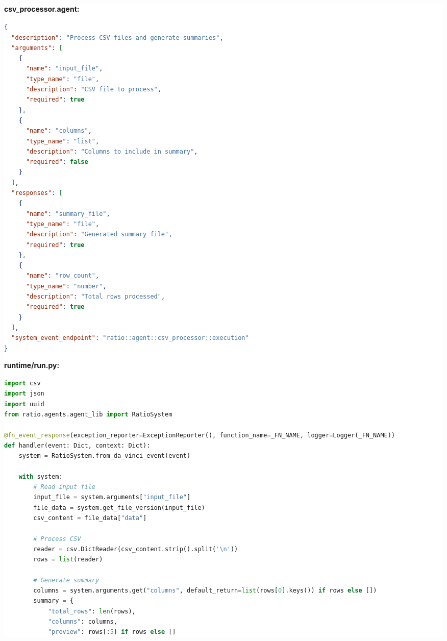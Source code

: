 **csv_processor.agent:**
```json
{
  "description": "Process CSV files and generate summaries",
  "arguments": [
    {
      "name": "input_file",
      "type_name": "file",
      "description": "CSV file to process",
      "required": true
    },
    {
      "name": "columns",
      "type_name": "list",
      "description": "Columns to include in summary", 
      "required": false
    }
  ],
  "responses": [
    {
      "name": "summary_file",
      "type_name": "file",
      "description": "Generated summary file",
      "required": true
    },
    {
      "name": "row_count",
      "type_name": "number", 
      "description": "Total rows processed",
      "required": true
    }
  ],
  "system_event_endpoint": "ratio::agent::csv_processor::execution"
}
```

**runtime/run.py:**
```python
import csv
import json
import uuid
from ratio.agents.agent_lib import RatioSystem

@fn_event_response(exception_reporter=ExceptionReporter(), function_name=_FN_NAME, logger=Logger(_FN_NAME))
def handler(event: Dict, context: Dict):
    system = RatioSystem.from_da_vinci_event(event)
    
    with system:
        # Read input file
        input_file = system.arguments["input_file"]
        file_data = system.get_file_version(input_file)
        csv_content = file_data["data"]
        
        # Process CSV
        reader = csv.DictReader(csv_content.strip().split('\n'))
        rows = list(reader)
        
        # Generate summary
        columns = system.arguments.get("columns", default_return=list(rows[0].keys()) if rows else [])
        summary = {
            "total_rows": len(rows),
            "columns": columns,
            "preview": rows[:5] if rows else []
```